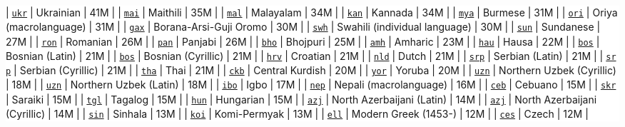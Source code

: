 | [`ukr`](http://www-01.sil.org/iso639-3/documentation.asp?id=ukr) | Ukrainian                                                  | 41M      |
| [`mai`](http://www-01.sil.org/iso639-3/documentation.asp?id=mai) | Maithili                                                   | 35M      |
| [`mal`](http://www-01.sil.org/iso639-3/documentation.asp?id=mal) | Malayalam                                                  | 34M      |
| [`kan`](http://www-01.sil.org/iso639-3/documentation.asp?id=kan) | Kannada                                                    | 34M      |
| [`mya`](http://www-01.sil.org/iso639-3/documentation.asp?id=mya) | Burmese                                                    | 31M      |
| [`ori`](http://www-01.sil.org/iso639-3/documentation.asp?id=ori) | Oriya (macrolanguage)                                      | 31M      |
| [`gax`](http://www-01.sil.org/iso639-3/documentation.asp?id=gax) | Borana-Arsi-Guji Oromo                                     | 30M      |
| [`swh`](http://www-01.sil.org/iso639-3/documentation.asp?id=swh) | Swahili (individual language)                              | 30M      |
| [`sun`](http://www-01.sil.org/iso639-3/documentation.asp?id=sun) | Sundanese                                                  | 27M      |
| [`ron`](http://www-01.sil.org/iso639-3/documentation.asp?id=ron) | Romanian                                                   | 26M      |
| [`pan`](http://www-01.sil.org/iso639-3/documentation.asp?id=pan) | Panjabi                                                    | 26M      |
| [`bho`](http://www-01.sil.org/iso639-3/documentation.asp?id=bho) | Bhojpuri                                                   | 25M      |
| [`amh`](http://www-01.sil.org/iso639-3/documentation.asp?id=amh) | Amharic                                                    | 23M      |
| [`hau`](http://www-01.sil.org/iso639-3/documentation.asp?id=hau) | Hausa                                                      | 22M      |
| [`bos`](http://www-01.sil.org/iso639-3/documentation.asp?id=bos) | Bosnian (Latin)                                            | 21M      |
| [`bos`](http://www-01.sil.org/iso639-3/documentation.asp?id=bos) | Bosnian (Cyrillic)                                         | 21M      |
| [`hrv`](http://www-01.sil.org/iso639-3/documentation.asp?id=hrv) | Croatian                                                   | 21M      |
| [`nld`](http://www-01.sil.org/iso639-3/documentation.asp?id=nld) | Dutch                                                      | 21M      |
| [`srp`](http://www-01.sil.org/iso639-3/documentation.asp?id=srp) | Serbian (Latin)                                            | 21M      |
| [`srp`](http://www-01.sil.org/iso639-3/documentation.asp?id=srp) | Serbian (Cyrillic)                                         | 21M      |
| [`tha`](http://www-01.sil.org/iso639-3/documentation.asp?id=tha) | Thai                                                       | 21M      |
| [`ckb`](http://www-01.sil.org/iso639-3/documentation.asp?id=ckb) | Central Kurdish                                            | 20M      |
| [`yor`](http://www-01.sil.org/iso639-3/documentation.asp?id=yor) | Yoruba                                                     | 20M      |
| [`uzn`](http://www-01.sil.org/iso639-3/documentation.asp?id=uzn) | Northern Uzbek (Cyrillic)                                  | 18M      |
| [`uzn`](http://www-01.sil.org/iso639-3/documentation.asp?id=uzn) | Northern Uzbek (Latin)                                     | 18M      |
| [`ibo`](http://www-01.sil.org/iso639-3/documentation.asp?id=ibo) | Igbo                                                       | 17M      |
| [`nep`](http://www-01.sil.org/iso639-3/documentation.asp?id=nep) | Nepali (macrolanguage)                                     | 16M      |
| [`ceb`](http://www-01.sil.org/iso639-3/documentation.asp?id=ceb) | Cebuano                                                    | 15M      |
| [`skr`](http://www-01.sil.org/iso639-3/documentation.asp?id=skr) | Saraiki                                                    | 15M      |
| [`tgl`](http://www-01.sil.org/iso639-3/documentation.asp?id=tgl) | Tagalog                                                    | 15M      |
| [`hun`](http://www-01.sil.org/iso639-3/documentation.asp?id=hun) | Hungarian                                                  | 15M      |
| [`azj`](http://www-01.sil.org/iso639-3/documentation.asp?id=azj) | North Azerbaijani (Latin)                                  | 14M      |
| [`azj`](http://www-01.sil.org/iso639-3/documentation.asp?id=azj) | North Azerbaijani (Cyrillic)                               | 14M      |
| [`sin`](http://www-01.sil.org/iso639-3/documentation.asp?id=sin) | Sinhala                                                    | 13M      |
| [`koi`](http://www-01.sil.org/iso639-3/documentation.asp?id=koi) | Komi-Permyak                                               | 13M      |
| [`ell`](http://www-01.sil.org/iso639-3/documentation.asp?id=ell) | Modern Greek (1453-)                                       | 12M      |
| [`ces`](http://www-01.sil.org/iso639-3/documentation.asp?id=ces) | Czech                                                      | 12M      |